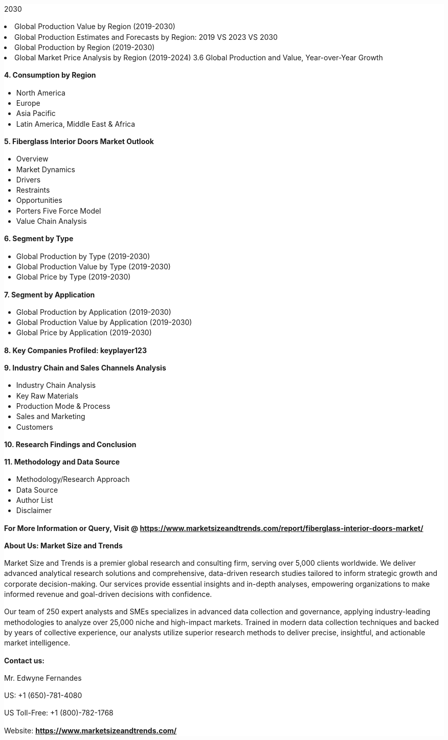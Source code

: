 2030</li><li>Global Production Value by Region (2019-2030)</li><li>Global Production Estimates and Forecasts by Region: 2019 VS 2023 VS 2030</li><li>Global Production by Region (2019-2030)</li><li>Global Market Price Analysis by Region (2019-2024) 3.6 Global Production and Value, Year-over-Year Growth</li></ul><p><strong>4. Consumption by Region</strong></p><ul><li>North America</li><li>Europe</li><li>Asia Pacific</li><li>Latin America, Middle East &amp; Africa</li></ul><p><strong>5. Fiberglass Interior Doors Market Outlook</strong></p><ul><li>Overview</li><li>Market Dynamics</li><li>Drivers</li><li>Restraints</li><li>Opportunities</li><li>Porters Five Force Model</li><li>Value Chain Analysis&nbsp;</li></ul><p><strong>6. Segment by Type</strong></p><ul><li>Global Production by Type (2019-2030)</li><li>Global Production Value by Type (2019-2030)</li><li>Global Price by Type (2019-2030)</li></ul><p><strong>7. Segment by Application</strong></p><ul><li>Global Production by Application (2019-2030)</li><li>Global Production Value by Application (2019-2030)</li><li>Global Price by Application (2019-2030)</li></ul><p><strong>8. Key Companies Profiled: keyplayer123</strong></p><p><strong>9. Industry Chain and Sales Channels Analysis</strong></p><ul><li>Industry Chain Analysis</li><li>Key Raw Materials</li><li>Production Mode &amp; Process</li><li>Sales and Marketing</li><li>Customers</li></ul><p><strong>10. Research Findings and Conclusion</strong></p><p><strong>11. Methodology and Data Source</strong></p><ul><li>Methodology/Research Approach</li><li>Data Source</li><li>Author List</li><li>Disclaimer</li></ul></p><p><strong>For More Information or Query, Visit @ <a href="https://www.marketsizeandtrends.com/report/fiberglass-interior-doors-market/">https://www.marketsizeandtrends.com/report/fiberglass-interior-doors-market/</a></strong></p><p><strong>About Us: Market Size and Trends</strong></p><p>Market Size and Trends is a premier global research and consulting firm, serving over 5,000 clients worldwide. We deliver advanced analytical research solutions and comprehensive, data-driven research studies tailored to inform strategic growth and corporate decision-making. Our services provide essential insights and in-depth analyses, empowering organizations to make informed revenue and goal-driven decisions with confidence.</p><p>Our team of 250 expert analysts and SMEs specializes in advanced data collection and governance, applying industry-leading methodologies to analyze over 25,000 niche and high-impact markets. Trained in modern data collection techniques and backed by years of collective experience, our analysts utilize superior research methods to deliver precise, insightful, and actionable market intelligence.</p><p><strong>Contact us:</strong></p><p>Mr. Edwyne Fernandes</p><p>US: +1 (650)-781-4080</p><p>US Toll-Free: +1 (800)-782-1768</p><p>Website: <strong><a href="https://www.marketsizeandtrends.com/">https://www.marketsizeandtrends.com/</a></strong></p>
